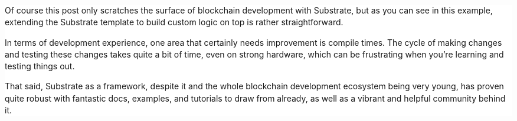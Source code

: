 Of course this post only scratches the surface of blockchain development with Substrate, but as you can see in this example, extending the Substrate template to build custom logic on top is rather straightforward.

In terms of development experience, one area that certainly needs improvement is compile times. The cycle of making changes and testing these changes takes quite a bit of time, even on strong hardware, which can be frustrating when you’re learning and testing things out.

That said, Substrate as a framework, despite it and the whole blockchain development ecosystem being very young, has proven quite robust with fantastic docs, examples, and tutorials to draw from already, as well as a vibrant and helpful community behind it.


